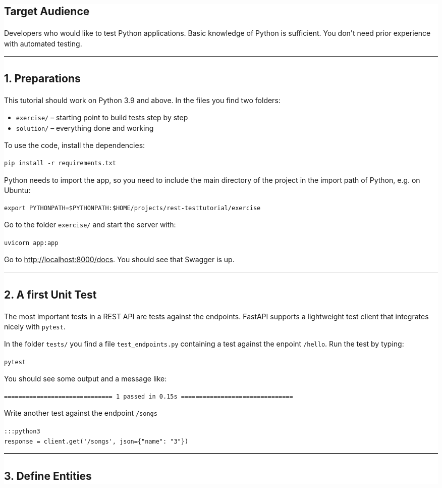 ## Target Audience

Developers who would like to test Python applications.
Basic knowledge of Python is sufficient.
You don't need prior experience with automated testing.

----

## 1. Preparations

This tutorial should work on Python 3.9 and above.
In the files you find two folders:

* `exercise/` – starting point to build tests step by step
* `solution/` – everything done and working

To use the code, install the dependencies:

    pip install -r requirements.txt

Python needs to import the app, so you need to include the main directory of the project in the import path of Python, e.g. on Ubuntu:

    export PYTHONPATH=$PYTHONPATH:$HOME/projects/rest-testtutorial/exercise

Go to the folder `exercise/` and start the server with:

    uvicorn app:app

Go to [http://localhost:8000/docs](http://localhost:8000/docs).
You should see that Swagger is up.

----

## 2. A first Unit Test

The most important tests in a REST API are tests against the endpoints.
FastAPI supports a lightweight test client that integrates nicely with `pytest`.

In the folder `tests/` you find a file `test_endpoints.py` containing a test against the enpoint `/hello`.
Run the test by typing:

    pytest

You should see some output and a message like:

    ============================== 1 passed in 0.15s ===============================

Write another test against the endpoint `/songs`

    :::python3
    response = client.get('/songs', json={"name": "3"})

----

## 3. Define Entities
